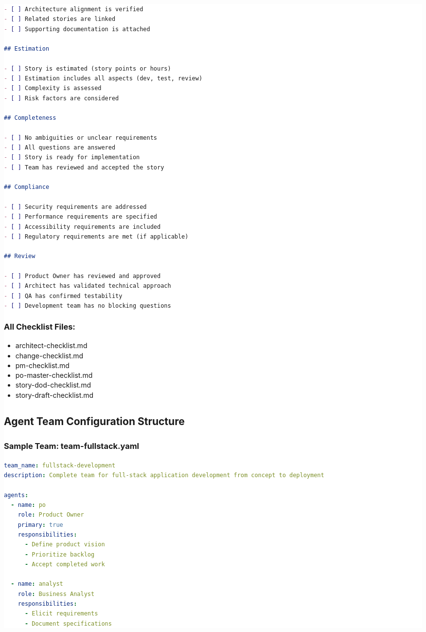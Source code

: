 ```markdown
- [ ] Architecture alignment is verified
- [ ] Related stories are linked
- [ ] Supporting documentation is attached

## Estimation

- [ ] Story is estimated (story points or hours)
- [ ] Estimation includes all aspects (dev, test, review)
- [ ] Complexity is assessed
- [ ] Risk factors are considered

## Completeness

- [ ] No ambiguities or unclear requirements
- [ ] All questions are answered
- [ ] Story is ready for implementation
- [ ] Team has reviewed and accepted the story

## Compliance

- [ ] Security requirements are addressed
- [ ] Performance requirements are specified
- [ ] Accessibility requirements are included
- [ ] Regulatory requirements are met (if applicable)

## Review

- [ ] Product Owner has reviewed and approved
- [ ] Architect has validated technical approach
- [ ] QA has confirmed testability
- [ ] Development team has no blocking questions
```

### All Checklist Files:
- architect-checklist.md
- change-checklist.md
- pm-checklist.md
- po-master-checklist.md
- story-dod-checklist.md
- story-draft-checklist.md

## Agent Team Configuration Structure

### Sample Team: team-fullstack.yaml
```yaml
team_name: fullstack-development
description: Complete team for full-stack application development from concept to deployment

agents:
  - name: po
    role: Product Owner
    primary: true
    responsibilities:
      - Define product vision
      - Prioritize backlog
      - Accept completed work
    
  - name: analyst
    role: Business Analyst
    responsibilities:
      - Elicit requirements
      - Document specifications
```